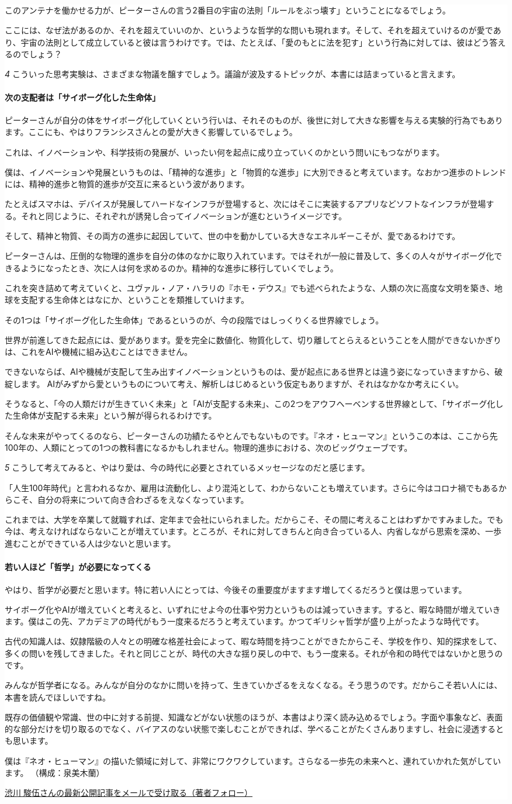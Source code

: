 このアンテナを働かせる力が、ピーターさんの言う2番目の宇宙の法則「ルールをぶっ壊す」ということになるでしょう。

ここには、なぜ法があるのか、それを超えていいのか、というような哲学的な問いも現れます。そして、それを超えていけるのが愛であり、宇宙の法則として成立していると彼は言うわけです。では、たとえば、「愛のもとに法を犯す」という行為に対しては、彼はどう答えるのでしょう？

*4*
こういった思考実験は、さまざまな物議を醸すでしょう。議論が波及するトピックが、本書には詰まっていると言えます。

#### 次の支配者は「サイボーグ化した生命体」

ピーターさんが自分の体をサイボーグ化していくという行いは、それそのものが、後世に対して大きな影響を与える実験的行為でもあります。ここにも、やはりフランシスさんとの愛が大きく影響しているでしょう。

これは、イノベーションや、科学技術の発展が、いったい何を起点に成り立っていくのかという問いにもつながります。

僕は、イノベーションや発展というものは、「精神的な進歩」と「物質的な進歩」に大別できると考えています。なおかつ進歩のトレンドには、精神的進歩と物質的進歩が交互に来るという波があります。

たとえばスマホは、デバイスが発展してハードなインフラが登場すると、次にはそこに実装するアプリなどソフトなインフラが登場する。それと同じように、それぞれが誘発し合ってイノベーションが進むというイメージです。

そして、精神と物質、その両方の進歩に起因していて、世の中を動かしている大きなエネルギーこそが、愛であるわけです。

ピーターさんは、圧倒的な物理的進歩を自分の体のなかに取り入れています。ではそれが一般に普及して、多くの人々がサイボーグ化できるようになったとき、次に人は何を求めるのか。精神的な進歩に移行していくでしょう。

これを突き詰めて考えていくと、ユヴァル・ノア・ハラリの『ホモ・デウス』でも述べられたような、人類の次に高度な文明を築き、地球を支配する生命体とはなにか、ということを類推していけます。

その1つは「サイボーグ化した生命体」であるというのが、今の段階ではしっくりくる世界線でしょう。

世界が前進してきた起点には、愛があります。愛を完全に数値化、物質化して、切り離してとらえるということを人間ができないかぎりは、これをAIや機械に組み込むことはできません。

できないならば、AIや機械が支配して生み出すイノベーションというものは、愛が起点にある世界とは違う姿になっていきますから、破綻します。
AIがみずから愛というものについて考え、解析しはじめるという仮定もありますが、それはなかなか考えにくい。

そうなると、「今の人類だけが生きていく未来」と「AIが支配する未来」、この2つをアウフヘーベンする世界線として、「サイボーグ化した生命体が支配する未来」という解が得られるわけです。

そんな未来がやってくるのなら、ピーターさんの功績たるやとんでもないものです。『ネオ・ヒューマン』というこの本は、ここから先100年の、人類にとっての1つの教科書になるかもしれません。物理的進歩における、次のビッグウェーブです。

*5*
こうして考えてみると、やはり愛は、今の時代に必要とされているメッセージなのだと感じます。

「人生100年時代」と言われるなか、雇用は流動化し、より混沌として、わからないことも増えています。さらに今はコロナ禍でもあるからこそ、自分の将来について向き合わざるをえなくなっています。

これまでは、大学を卒業して就職すれば、定年まで会社にいられました。だからこそ、その間に考えることはわずかですみました。でも今は、考えなければならないことが増えています。ところが、それに対してきちんと向き合っている人、内省しながら思索を深め、一歩進むことができている人は少ないと思います。

#### 若い人ほど「哲学」が必要になってくる

やはり、哲学が必要だと思います。特に若い人にとっては、今後その重要度がますます増してくるだろうと僕は思っています。

サイボーグ化やAIが増えていくと考えると、いずれにせよ今の仕事や労力というものは減っていきます。すると、暇な時間が増えていきます。僕はこの先、アカデミアの時代がもう一度来るだろうと考えています。かつてギリシャ哲学が盛り上がったような時代です。

古代の知識人は、奴隷階級の人々との明確な格差社会によって、暇な時間を持つことができたからこそ、学校を作り、知的探求をして、多くの問いを残してきました。それと同じことが、時代の大きな揺り戻しの中で、もう一度来る。それが令和の時代ではないかと思うのです。

みんなが哲学者になる。みんなが自分のなかに問いを持って、生きていかざるをえなくなる。そう思うのです。だからこそ若い人には、本書を読んでほしいですね。

既存の価値観や常識、世の中に対する前提、知識などがない状態のほうが、本書はより深く読み込めるでしょう。字面や事象など、表面的な部分だけを切り取るのでなく、バイアスのない状態で楽しむことができれば、学べることがたくさんありますし、社会に浸透するとも思います。

僕は『ネオ・ヒューマン』の描いた領域に対して、非常にワクワクしています。さらなる一歩先の未来へと、連れていかれた気がしています。
（構成：泉美木蘭）

[渋川 駿伍さんの最新公開記事をメールで受け取る（著者フォロー）](https://id.toyokeizai.net/fm/?author_id=4333&author_name=%E6%B8%8B%E5%B7%9D+%E9%A7%BF%E4%BC%8D&referer=%2Farticles%2F-%2F446222%3Fismmark%3Da%26page%3D5)